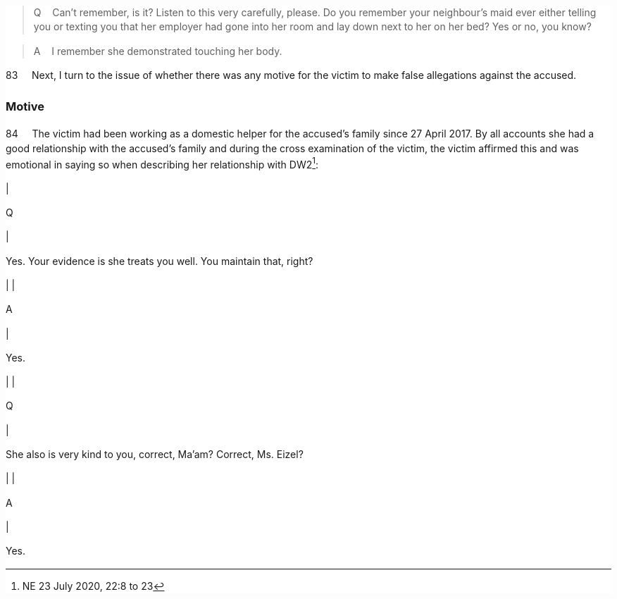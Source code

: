 > Q    Can’t remember, is it? Listen to this very carefully, please. Do you remember your neighbour’s maid ever either telling you or texting you that her employer had gone into her room and lay down next to her on her bed? Yes or no, you know?

> A    I remember she demonstrated touching her body.

83     Next, I turn to the issue of whether there was any motive for the victim to make false allegations against the accused.

### Motive

84     The victim had been working as a domestic helper for the accused’s family since 27 April 2017. By all accounts she had a good relationship with the accused’s family and during the cross examination of the victim, the victim affirmed this and was emotional in saying so when describing her relationship with DW2[^6]:

>   
| 

Q

 | 

Yes. Your evidence is she treats you well. You maintain that, right?

 |
| 

A

 | 

Yes.

 |
| 

Q

 | 

She also is very kind to you, correct, Ma’am? Correct, Ms. Eizel?

 |
| 

A

 | 

Yes.


[^1]: NE 23 July 2020, 69:11-13
[^2]: NE 27 January 2021, 58:23 to 59:8
[^3]: NE 14 June 2021, 43:29 to 44:3
[^4]: NE 7 December 2020, 30:5 to12
[^5]: NE 7 December 2020, 21:26 to 30
[^6]: NE 23 July 2020, 22:8 to 23
[^7]: Defence Reply Submissions at paragraph 31